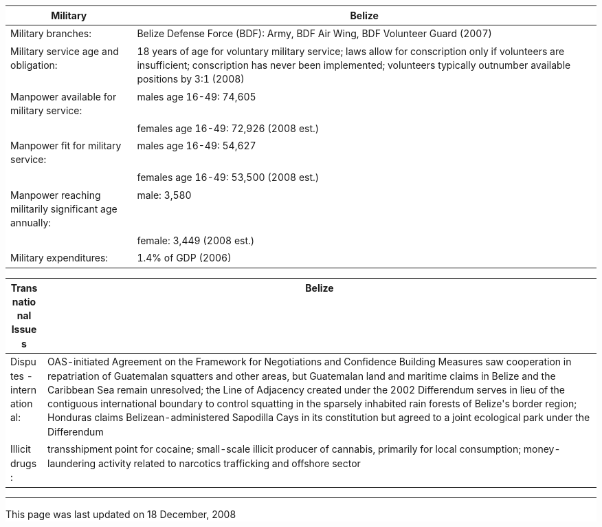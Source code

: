 | Military | Belize |
| --- | --- |
| Military branches: | Belize Defense Force (BDF): Army, BDF Air Wing, BDF Volunteer Guard (2007) |
| Military service age and obligation: | 18 years of age for voluntary military service; laws allow for conscription only if volunteers are insufficient; conscription has never been implemented; volunteers typically outnumber available positions by 3:1 (2008) |
| Manpower available for military service: | males age 16-49: 74,605 |
| | females age 16-49: 72,926 (2008 est.) |
| Manpower fit for military service: | males age 16-49: 54,627 |
| | females age 16-49: 53,500 (2008 est.) |
| Manpower reaching militarily significant age annually: | male: 3,580 |
| | female: 3,449 (2008 est.) |
| Military expenditures: | 1.4% of GDP (2006) |

| Transnational Issues | Belize |
| --- | --- |
| Disputes - international: | OAS-initiated Agreement on the Framework for Negotiations and Confidence Building Measures saw cooperation in repatriation of Guatemalan squatters and other areas, but Guatemalan land and maritime claims in Belize and the Caribbean Sea remain unresolved; the Line of Adjacency created under the 2002 Differendum serves in lieu of the contiguous international boundary to control squatting in the sparsely inhabited rain forests of Belize's border region; Honduras claims Belizean-administered Sapodilla Cays in its constitution but agreed to a joint ecological park under the Differendum |
| Illicit drugs: | transshipment point for cocaine; small-scale illicit producer of cannabis, primarily for local consumption; money-laundering activity related to narcotics trafficking and offshore sector |

---
This page was last updated on 18 December, 2008                      